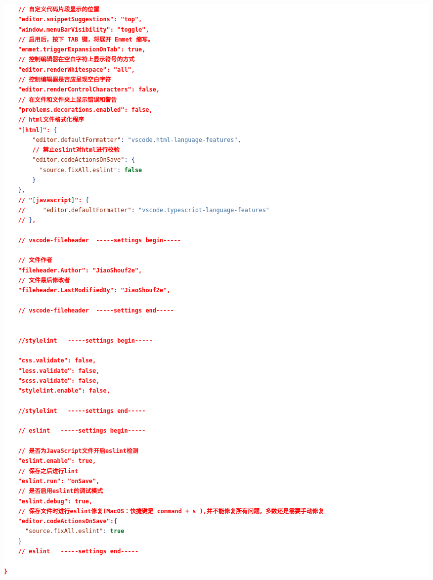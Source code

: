```json
    // 自定义代码片段显示的位置
    "editor.snippetSuggestions": "top",
    "window.menuBarVisibility": "toggle",
    // 启用后，按下 TAB 键，将展开 Emmet 缩写。
    "emmet.triggerExpansionOnTab": true,
    // 控制编辑器在空白字符上显示符号的方式
    "editor.renderWhitespace": "all",
    // 控制编辑器是否应呈现空白字符
    "editor.renderControlCharacters": false,
    // 在文件和文件夹上显示错误和警告
    "problems.decorations.enabled": false,
    // html文件格式化程序
    "[html]": {
        "editor.defaultFormatter": "vscode.html-language-features",
        // 禁止eslint对html进行校验
        "editor.codeActionsOnSave": {
          "source.fixAll.eslint": false
        }
    },
    // "[javascript]": {
    //     "editor.defaultFormatter": "vscode.typescript-language-features"
    // },

    // vscode-fileheader  -----settings begin-----

    // 文件作者
    "fileheader.Author": "JiaoShouf2e",
    // 文件最后修改者
    "fileheader.LastModifiedBy": "JiaoShouf2e",
    
    // vscode-fileheader  -----settings end-----

    
    //stylelint   -----settings begin-----

    "css.validate": false,
    "less.validate": false,
    "scss.validate": false,
    "stylelint.enable": false,

    //stylelint   -----settings end-----

    // eslint   -----settings begin-----

    // 是否为JavaScript文件开启eslint检测
    "eslint.enable": true,
    // 保存之后进行lint
    "eslint.run": "onSave",
    // 是否启用eslint的调试模式
    "eslint.debug": true,
    // 保存文件时进行eslint修复(MacOS：快捷键是 command + s ),并不能修复所有问题，多数还是需要手动修复
    "editor.codeActionsOnSave":{
      "source.fixAll.eslint": true
    }
    // eslint   -----settings end-----
    
}
```
